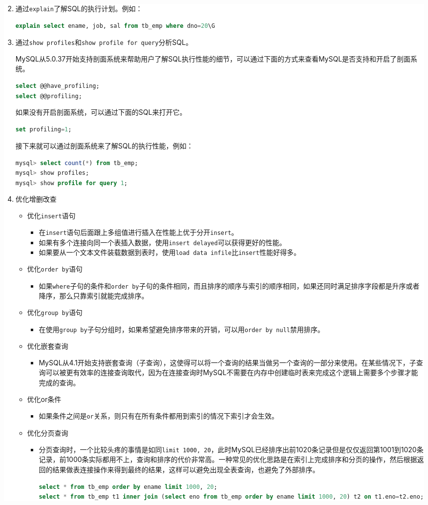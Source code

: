 2. 通过`explain`了解SQL的执行计划。例如：

    ```SQL
    explain select ename, job, sal from tb_emp where dno=20\G
    ```

3. 通过`show profiles`和`show profile for query`分析SQL。

    MySQL从5.0.37开始支持剖面系统来帮助用户了解SQL执行性能的细节，可以通过下面的方式来查看MySQL是否支持和开启了剖面系统。

    ```SQL
    select @@have_profiling;
    select @@profiling;
    ```

    如果没有开启剖面系统，可以通过下面的SQL来打开它。

    ```SQL
    set profiling=1;
    ```

    接下来就可以通过剖面系统来了解SQL的执行性能，例如：

    ```SQL
    mysql> select count(*) from tb_emp;
    mysql> show profiles;
    mysql> show profile for query 1;
    ```

4. 优化增删改查

    - 优化`insert`语句

        - 在`insert`语句后面跟上多组值进行插入在性能上优于分开`insert`。
        - 如果有多个连接向同一个表插入数据，使用`insert delayed`可以获得更好的性能。
        - 如果要从一个文本文件装载数据到表时，使用`load data infile`比`insert`性能好得多。

    - 优化`order by`语句

        - 如果`where`子句的条件和`order by`子句的条件相同，而且排序的顺序与索引的顺序相同，如果还同时满足排序字段都是升序或者降序，那么只靠索引就能完成排序。

    - 优化`group by`语句

        - 在使用`group by`子句分组时，如果希望避免排序带来的开销，可以用`order by null`禁用排序。

    - 优化嵌套查询

        - MySQL从4.1开始支持嵌套查询（子查询），这使得可以将一个查询的结果当做另一个查询的一部分来使用。在某些情况下，子查询可以被更有效率的连接查询取代，因为在连接查询时MySQL不需要在内存中创建临时表来完成这个逻辑上需要多个步骤才能完成的查询。

    - 优化or条件

        - 如果条件之间是`or`关系，则只有在所有条件都用到索引的情况下索引才会生效。

    - 优化分页查询

        - 分页查询时，一个比较头疼的事情是如同`limit 1000, 20`，此时MySQL已经排序出前1020条记录但是仅仅返回第1001到1020条记录，前1000条实际都用不上，查询和排序的代价非常高。一种常见的优化思路是在索引上完成排序和分页的操作，然后根据返回的结果做表连接操作来得到最终的结果，这样可以避免出现全表查询，也避免了外部排序。

            ```SQL
            select * from tb_emp order by ename limit 1000, 20;
            select * from tb_emp t1 inner join (select eno from tb_emp order by ename limit 1000, 20) t2 on t1.eno=t2.eno;
            ```
